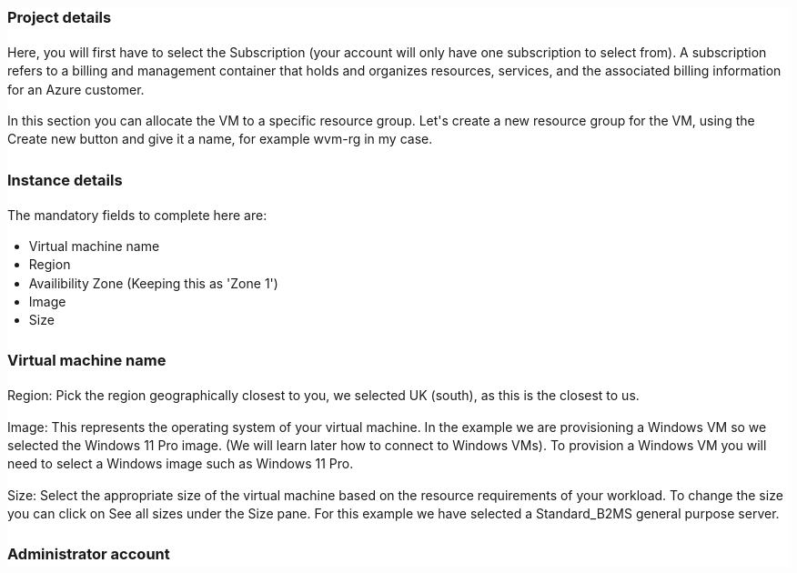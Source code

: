 ### Project details
Here, you will first have to select the Subscription (your account will only have one subscription to select from). A subscription refers to a billing and management container that holds and organizes resources, services, and the associated billing information for an Azure customer.

In this section you can allocate the VM to a specific resource group. Let's create a new resource group for the VM, using the Create new button and give it a name, for example wvm-rg in my case.

### Instance details
The mandatory fields to complete here are:
- Virtual machine name
- Region
- Availibility Zone (Keeping this as 'Zone 1')
- Image
- Size


### Virtual machine name
Region: Pick the region geographically closest to you, we selected UK (south), as this is the closest to us.

Image: This represents the operating system of your virtual machine. In the example we are provisioning a Windows VM so we selected the Windows 11 Pro image. (We will learn later how to connect to Windows VMs). 
To provision a Windows VM you will need to select a Windows image such as Windows 11 Pro.

Size: Select the appropriate size of the virtual machine based on the resource requirements of your workload. To change the size you can click on See all sizes under the Size pane. For this example we have selected a Standard_B2MS general purpose server. 


### Administrator account
